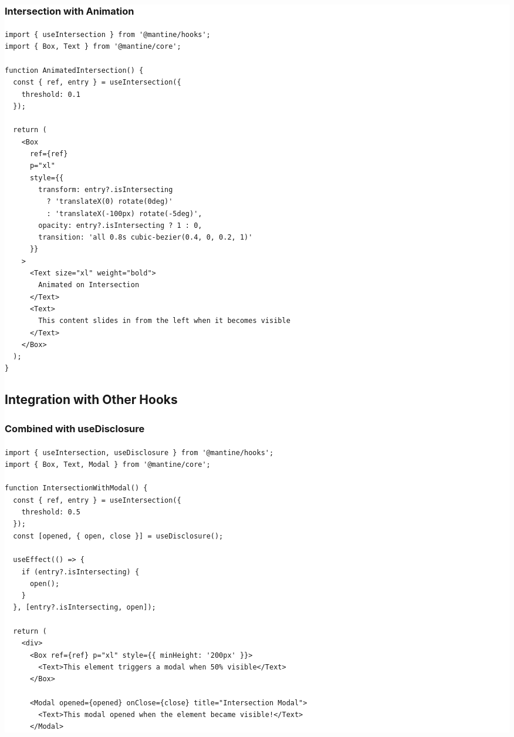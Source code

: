 ### Intersection with Animation

```tsx
import { useIntersection } from '@mantine/hooks';
import { Box, Text } from '@mantine/core';

function AnimatedIntersection() {
  const { ref, entry } = useIntersection({
    threshold: 0.1
  });

  return (
    <Box
      ref={ref}
      p="xl"
      style={{
        transform: entry?.isIntersecting 
          ? 'translateX(0) rotate(0deg)' 
          : 'translateX(-100px) rotate(-5deg)',
        opacity: entry?.isIntersecting ? 1 : 0,
        transition: 'all 0.8s cubic-bezier(0.4, 0, 0.2, 1)'
      }}
    >
      <Text size="xl" weight="bold">
        Animated on Intersection
      </Text>
      <Text>
        This content slides in from the left when it becomes visible
      </Text>
    </Box>
  );
}
```

## Integration with Other Hooks

### Combined with useDisclosure

```tsx
import { useIntersection, useDisclosure } from '@mantine/hooks';
import { Box, Text, Modal } from '@mantine/core';

function IntersectionWithModal() {
  const { ref, entry } = useIntersection({
    threshold: 0.5
  });
  const [opened, { open, close }] = useDisclosure();

  useEffect(() => {
    if (entry?.isIntersecting) {
      open();
    }
  }, [entry?.isIntersecting, open]);

  return (
    <div>
      <Box ref={ref} p="xl" style={{ minHeight: '200px' }}>
        <Text>This element triggers a modal when 50% visible</Text>
      </Box>

      <Modal opened={opened} onClose={close} title="Intersection Modal">
        <Text>This modal opened when the element became visible!</Text>
      </Modal>
```